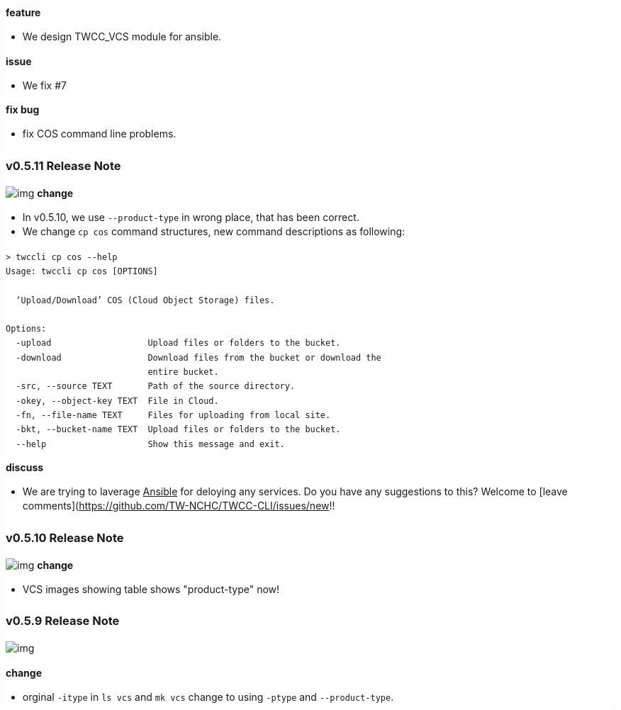 **feature**
- We design TWCC_VCS module for ansible.


**issue**
- We fix #7 

**fix bug**
- fix COS command line problems.


### v0.5.11 Release Note
![img](https://media.giphy.com/media/y6T75vNWBQzCg/giphy.gif)
**change**
- In v0.5.10, we use `--product-type` in wrong place, that has been correct.
- We change `cp cos` command structures, new command  descriptions as following:
```bash=
> twccli cp cos --help
Usage: twccli cp cos [OPTIONS]

  ‘Upload/Download’ COS (Cloud Object Storage) files.

Options:
  -upload                   Upload files or folders to the bucket.
  -download                 Download files from the bucket or download the
                            entire bucket.
  -src, --source TEXT       Path of the source directory.
  -okey, --object-key TEXT  File in Cloud.
  -fn, --file-name TEXT     Files for uploading from local site.
  -bkt, --bucket-name TEXT  Upload files or folders to the bucket.
  --help                    Show this message and exit.

```

**discuss**
- We are trying to laverage [Ansible](https://www.ansible.com/) for deloying any services. 
Do you have any suggestions to this? 
Welcome to [leave comments](https://github.com/TW-NCHC/TWCC-CLI/issues/new!!


 
### v0.5.10 Release Note
![img](https://media.giphy.com/media/xTiTntKyFNFbCNuqkw/giphy.gif)
**change**
- VCS images showing table shows "product-type" now!

### v0.5.9 Release Note

![img](https://media.giphy.com/media/l3V0oNVYGk3Sx9N60/giphy.gif)

**change**
- orginal `-itype` in `ls vcs` and `mk vcs` change to using `-ptype` and `--product-type`.
